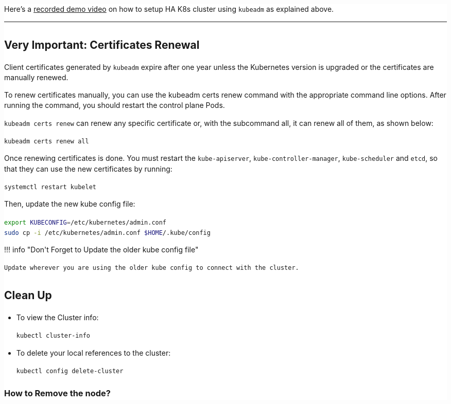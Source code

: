 Here’s a [recorded demo video](https://drive.google.com/file/d/1mALftMHEUkjQ7lK6oJ6S_tiY59Q0JASY/view?usp=sharing)
on how to setup HA K8s cluster using `kubeadm` as
explained above.

---

## Very Important: Certificates Renewal

Client certificates generated by `kubeadm` expire after one year unless the
Kubernetes version is upgraded or the certificates are manually renewed.

To renew certificates manually, you can use the kubeadm certs renew command with
the appropriate command line options. After running the command, you should
restart the control plane Pods.

`kubeadm certs renew` can renew any specific certificate or, with the subcommand
all, it can renew all of them, as shown below:

```sh
kubeadm certs renew all
```

Once renewing certificates is done. You must restart the `kube-apiserver`,
`kube-controller-manager`, `kube-scheduler` and `etcd`, so that they can use the
new certificates by running:

```sh
systemctl restart kubelet
```

Then, update the new kube config file:

```sh
export KUBECONFIG=/etc/kubernetes/admin.conf
sudo cp -i /etc/kubernetes/admin.conf $HOME/.kube/config
```

!!! info "Don't Forget to Update the older kube config file"

    Update wherever you are using the older kube config to connect with the cluster.

## Clean Up

- To view the Cluster info:

    ```sh
    kubectl cluster-info
    ```

- To delete your local references to the cluster:

    ```sh
    kubectl config delete-cluster
    ```

### How to Remove the node?
